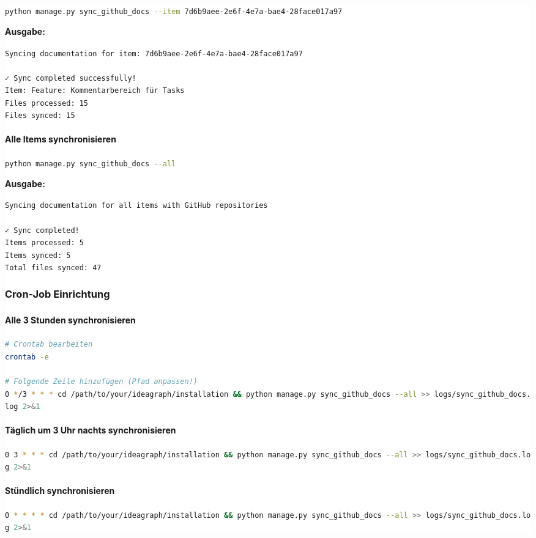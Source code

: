 ```bash
python manage.py sync_github_docs --item 7d6b9aee-2e6f-4e7a-bae4-28face017a97
```

**Ausgabe:**
```
Syncing documentation for item: 7d6b9aee-2e6f-4e7a-bae4-28face017a97

✓ Sync completed successfully!
Item: Feature: Kommentarbereich für Tasks
Files processed: 15
Files synced: 15
```

#### Alle Items synchronisieren

```bash
python manage.py sync_github_docs --all
```

**Ausgabe:**
```
Syncing documentation for all items with GitHub repositories

✓ Sync completed!
Items processed: 5
Items synced: 5
Total files synced: 47
```

### Cron-Job Einrichtung

#### Alle 3 Stunden synchronisieren

```bash
# Crontab bearbeiten
crontab -e

# Folgende Zeile hinzufügen (Pfad anpassen!)
0 */3 * * * cd /path/to/your/ideagraph/installation && python manage.py sync_github_docs --all >> logs/sync_github_docs.log 2>&1
```

#### Täglich um 3 Uhr nachts synchronisieren

```bash
0 3 * * * cd /path/to/your/ideagraph/installation && python manage.py sync_github_docs --all >> logs/sync_github_docs.log 2>&1
```

#### Stündlich synchronisieren

```bash
0 * * * * cd /path/to/your/ideagraph/installation && python manage.py sync_github_docs --all >> logs/sync_github_docs.log 2>&1
```
